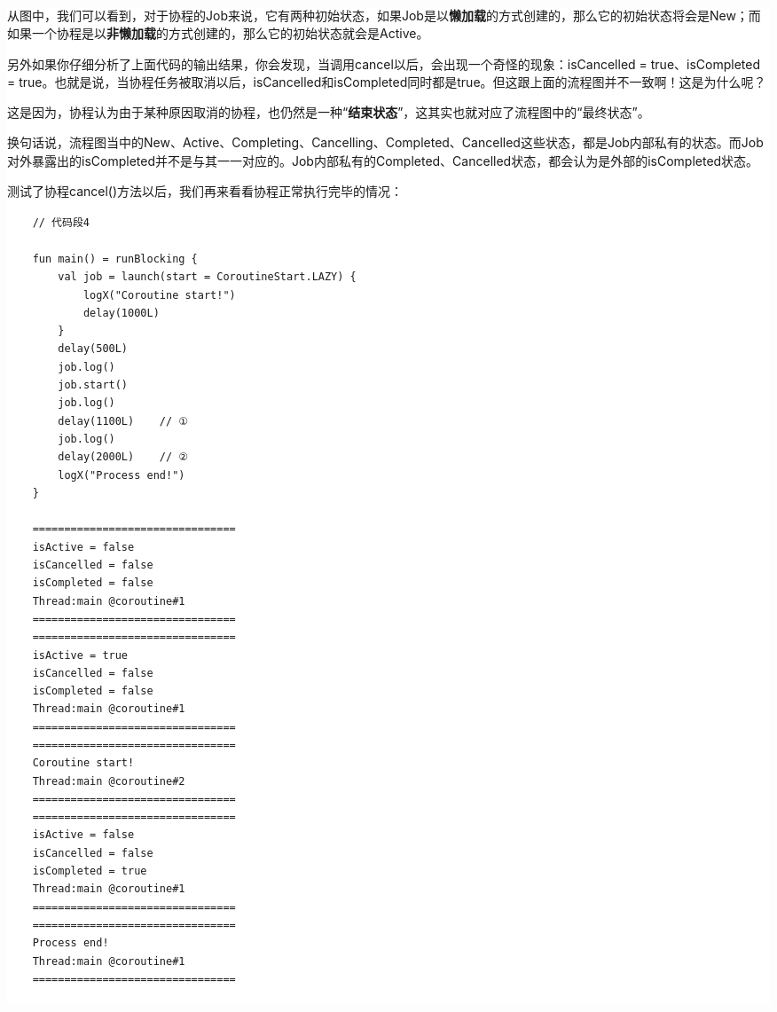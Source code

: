 从图中，我们可以看到，对于协程的Job来说，它有两种初始状态，如果Job是以**懒加载**的方式创建的，那么它的初始状态将会是New；而如果一个协程是以**非懒加载**的方式创建的，那么它的初始状态就会是Active。

另外如果你仔细分析了上面代码的输出结果，你会发现，当调用cancel以后，会出现一个奇怪的现象：isCancelled = true、isCompleted = true。也就是说，当协程任务被取消以后，isCancelled和isCompleted同时都是true。但这跟上面的流程图并不一致啊！这是为什么呢？

这是因为，协程认为由于某种原因取消的协程，也仍然是一种“**结束状态**”，这其实也就对应了流程图中的“最终状态”。

换句话说，流程图当中的New、Active、Completing、Cancelling、Completed、Cancelled这些状态，都是Job内部私有的状态。而Job对外暴露出的isCompleted并不是与其一一对应的。Job内部私有的Completed、Cancelled状态，都会认为是外部的isCompleted状态。

测试了协程cancel\(\)方法以后，我们再来看看协程正常执行完毕的情况：

```
    // 代码段4
    
    fun main() = runBlocking {
        val job = launch(start = CoroutineStart.LAZY) {
            logX("Coroutine start!")
            delay(1000L)
        }
        delay(500L)
        job.log()
        job.start()
        job.log()
        delay(1100L)    // ①
        job.log()
        delay(2000L)    // ②
        logX("Process end!")
    }
    
    ================================
    isActive = false
    isCancelled = false
    isCompleted = false
    Thread:main @coroutine#1
    ================================
    ================================
    isActive = true
    isCancelled = false
    isCompleted = false
    Thread:main @coroutine#1
    ================================
    ================================
    Coroutine start!
    Thread:main @coroutine#2
    ================================
    ================================
    isActive = false
    isCancelled = false
    isCompleted = true
    Thread:main @coroutine#1
    ================================
    ================================
    Process end!
    Thread:main @coroutine#1
    ================================
    

```
